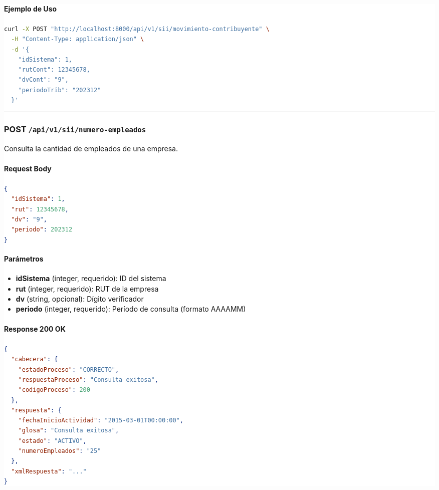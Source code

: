 #### Ejemplo de Uso

```bash
curl -X POST "http://localhost:8000/api/v1/sii/movimiento-contribuyente" \
  -H "Content-Type: application/json" \
  -d '{
    "idSistema": 1,
    "rutCont": 12345678,
    "dvCont": "9",
    "periodoTrib": "202312"
  }'
```

---

### POST `/api/v1/sii/numero-empleados`

Consulta la cantidad de empleados de una empresa.

#### Request Body

```json
{
  "idSistema": 1,
  "rut": 12345678,
  "dv": "9",
  "periodo": 202312
}
```

#### Parámetros

- **idSistema** (integer, requerido): ID del sistema
- **rut** (integer, requerido): RUT de la empresa
- **dv** (string, opcional): Dígito verificador
- **periodo** (integer, requerido): Período de consulta (formato AAAAMM)

#### Response 200 OK

```json
{
  "cabecera": {
    "estadoProceso": "CORRECTO",
    "respuestaProceso": "Consulta exitosa",
    "codigoProceso": 200
  },
  "respuesta": {
    "fechaInicioActividad": "2015-03-01T00:00:00",
    "glosa": "Consulta exitosa",
    "estado": "ACTIVO",
    "numeroEmpleados": "25"
  },
  "xmlRespuesta": "..."
}
```
